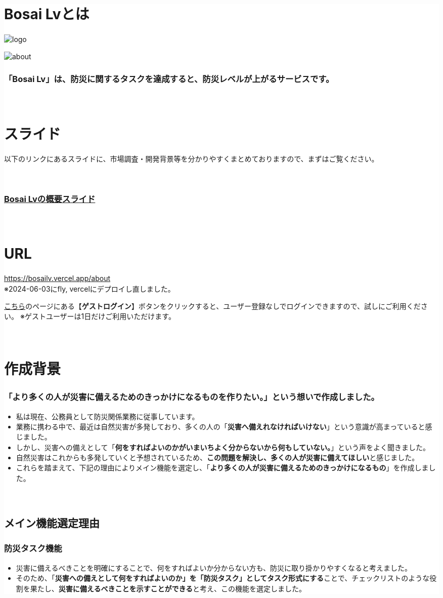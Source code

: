 # Bosai Lvとは

![logo](https://user-images.githubusercontent.com/100994776/195891384-ba180de7-a36a-4ff9-8e98-447f9770980d.jpg)

![about](https://user-images.githubusercontent.com/100994776/201456286-79fb907e-077c-460a-83ab-775103de0f21.gif)

### 「Bosai Lv」は、防災に関するタスクを達成すると、防災レベルが上がるサービスです。

<br>

# スライド

以下のリンクにあるスライドに、市場調査・開発背景等を分かりやすくまとめておりますので、まずはご覧ください。

<br>

### [Bosai Lvの概要スライド](https://docs.google.com/presentation/d/1FEpAxQ8cVzMYrd7wMn1fcBBaOq5SkIj8jwVw4iP3iOc/edit?usp=sharing)

<br />

# URL
https://bosailv.vercel.app/about<br>
※2024-06-03にfly, vercelにデプロイし直しました。

[こちら](https://bosailv.vercel.app/signup)のページにある【**ゲストログイン**】ボタンをクリックすると、ユーザー登録なしでログインできますので、試しにご利用ください。
※ゲストユーザーは1日だけご利用いただけます。

<br />

# 作成背景
### 「より多くの人が災害に備えるためのきっかけになるものを作りたい。」という想いで作成しました。
 - 私は現在、公務員として防災関係業務に従事しています。
 - 業務に携わる中で、最近は自然災害が多発しており、多くの人の「**災害へ備えれなければいけない**」という意識が高まっていると感じました。
 - しかし、災害への備えとして「**何をすればよいのかがいまいちよく分からないから何もしていない。**」という声をよく聞きました。
 - 自然災害はこれからも多発していくと予想されているため、**この問題を解決し、多くの人が災害に備えてほしい**と感じました。
 - これらを踏まえて、下記の理由によりメイン機能を選定し、「**より多くの人が災害に備えるためのきっかけになるもの**」を作成しました。

<br />

## メイン機能選定理由
### 防災タスク機能
 - 災害に備えるべきことを明確にすることで、何をすればよいか分からない方も、防災に取り掛かりやすくなると考えました。
 - そのため、「**災害への備えとして何をすればよいのか」を「防災タスク」としてタスク形式にする**ことで、チェックリストのような役割を果たし、**災害に備えるべきことを示すことができる**と考え、この機能を選定しました。
